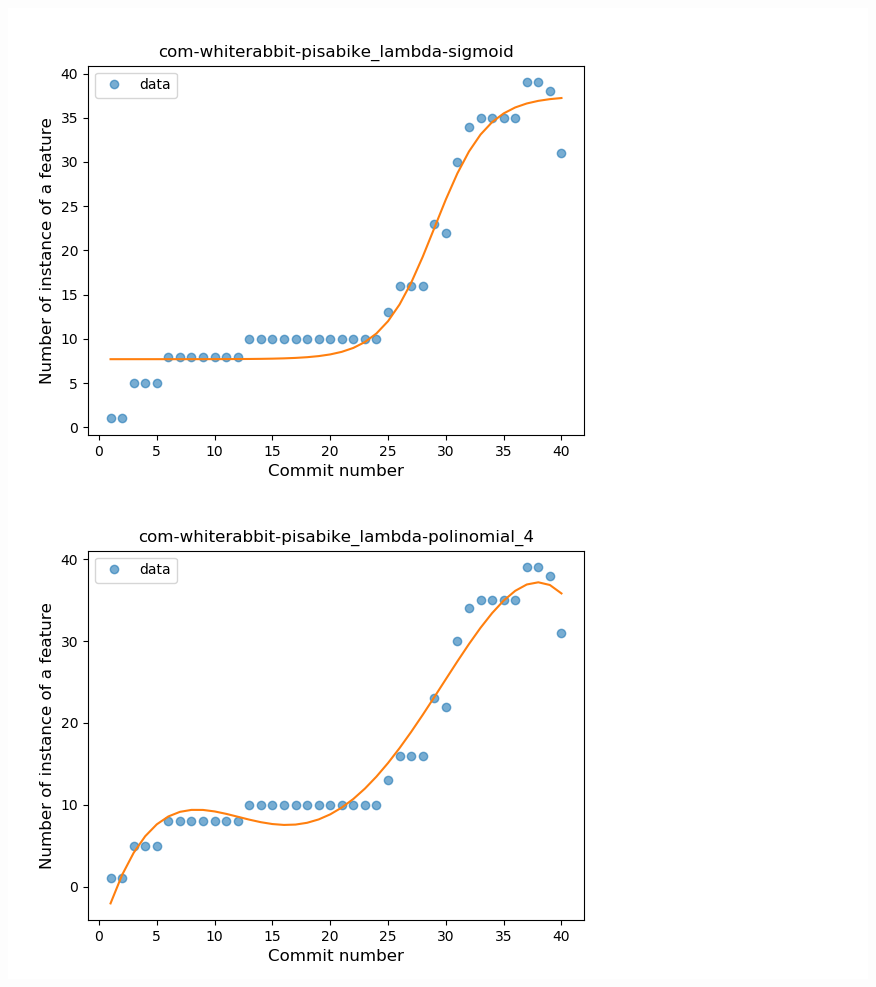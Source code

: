 ![com-whiterabbit-pisabike T7](../plots/com-whiterabbit-pisabike_lambda_T7.png)
![com-whiterabbit-pisabike T11_4](../plots/com-whiterabbit-pisabike_lambda_T11_4.png)